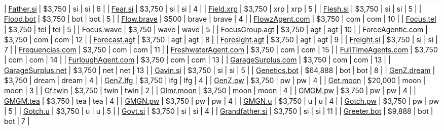 | [Father.si](https://Father.si) | $3,750 | si | si | 6 |
| [Fear.si](https://Fear.si) | $3,750 | si | si | 4 |
| [Field.xrp](https://Field.xrp) | $3,750 | xrp | xrp | 5 |
| [Flesh.si](https://Flesh.si) | $3,750 | si | si | 5 |
| [Flood.bot](https://Flood.bot) | $3,750 | bot | bot | 5 |
| [Flow.brave](https://Flow.brave) | $500 | brave | brave | 4 |
| [FlowzAgent.com](https://FlowzAgent.com) | $3,750 | com | com | 10 |
| [Focus.tel](https://Focus.tel) | $3,750 | tel | tel | 5 |
| [Focus.wave](https://Focus.wave) | $3,750 | wave | wave | 5 |
| [FocusGroup.agt](https://FocusGroup.agt) | $3,750 | agt | agt | 10 |
| [ForceAgentic.com](https://ForceAgentic.com) | $3,750 | com | com | 12 |
| [Forecast.agt](https://Forecast.agt) | $3,750 | agt | agt | 8 |
| [Foresight.agt](https://Foresight.agt) | $3,750 | agt | agt | 9 |
| [Freight.si](https://Freight.si) | $3,750 | si | si | 7 |
| [Frequencias.com](https://Frequencias.com) | $3,750 | com | com | 11 |
| [FreshwaterAgent.com](https://FreshwaterAgent.com) | $3,750 | com | com | 15 |
| [FullTimeAgents.com](https://FullTimeAgents.com) | $3,750 | com | com | 14 |
| [FurloughAgent.com](https://FurloughAgent.com) | $3,750 | com | com | 13 |
| [GarageSurplus.com](https://GarageSurplus.com) | $3,750 | com | com | 13 |
| [GarageSurplus.net](https://GarageSurplus.net) | $3,750 | net | net | 13 |
| [Gavin.si](https://Gavin.si) | $3,750 | si | si | 5 |
| [Genetics.bot](https://Genetics.bot) | $64,888 | bot | bot | 8 |
| [GenZ.dream](https://GenZ.dream) | $3,750 | dream | dream | 4 |
| [GenZ.lfg](https://GenZ.lfg) | $3,750 | lfg | lfg | 4 |
| [GenZ.pw](https://GenZ.pw) | $3,750 | pw | pw | 4 |
| [Get.moon](https://Get.moon) | $20,000 | moon | moon | 3 |
| [Gf.twin](https://Gf.twin) | $3,750 | twin | twin | 2 |
| [Glmr.moon](https://Glmr.moon) | $3,750 | moon | moon | 4 |
| [GMGM.pw](https://GMGM.pw) | $3,750 | pw | pw | 4 |
| [GMGM.tea](https://GMGM.tea) | $3,750 | tea | tea | 4 |
| [GMGN.pw](https://GMGN.pw) | $3,750 | pw | pw | 4 |
| [GMGN.u](https://GMGN.u) | $3,750 | u | u | 4 |
| [Gotch.pw](https://Gotch.pw) | $3,750 | pw | pw | 5 |
| [Gotch.u](https://Gotch.u) | $3,750 | u | u | 5 |
| [Govt.si](https://Govt.si) | $3,750 | si | si | 4 |
| [Grandfather.si](https://Grandfather.si) | $3,750 | si | si | 11 |
| [Greeter.bot](https://Greeter.bot) | $9,888 | bot | bot | 7 |